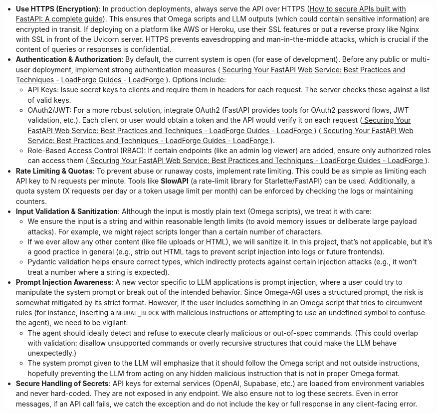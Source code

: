 - **Use HTTPS (Encryption)**: In production deployments, always serve the API over HTTPS ([How to secure APIs built with FastAPI: A complete guide](https://escape.tech/blog/how-to-secure-fastapi-api/#:~:text=First%20step%3A%20Use%20HTTPS%20for,secure%20communication)). This ensures that Omega scripts and LLM outputs (which could contain sensitive information) are encrypted in transit. If deploying on a platform like AWS or Heroku, use their SSL features or put a reverse proxy like Nginx with SSL in front of the Uvicorn server. HTTPS prevents eavesdropping and man-in-the-middle attacks, which is crucial if the content of queries or responses is confidential.
- **Authentication & Authorization**: By default, the current system is open (for ease of development). Before any public or multi-user deployment, implement strong authentication measures ([
            Securing Your FastAPI Web Service: Best Practices and Techniques - LoadForge Guides
        - LoadForge
    ](https://loadforge.com/guides/securing-your-fastapi-web-service-best-practices-and-techniques#:~:text=,manage%20access%20to%20resources%20effectively)). Options include:
  - API Keys: Issue secret keys to clients and require them in headers for each request. The server checks these against a list of valid keys.
  - OAuth2/JWT: For a more robust solution, integrate OAuth2 (FastAPI provides tools for OAuth2 password flows, JWT validation, etc.). Each client or user would obtain a token and the API would verify it on each request ([
            Securing Your FastAPI Web Service: Best Practices and Techniques - LoadForge Guides
        - LoadForge
    ](https://loadforge.com/guides/securing-your-fastapi-web-service-best-practices-and-techniques#:~:text=Basic%20Authentication)) ([
            Securing Your FastAPI Web Service: Best Practices and Techniques - LoadForge Guides
        - LoadForge
    ](https://loadforge.com/guides/securing-your-fastapi-web-service-best-practices-and-techniques#:~:text=OAuth2%20Authentication)).
  - Role-Based Access Control (RBAC): If certain endpoints (like an admin log viewer) are added, ensure only authorized roles can access them ([
            Securing Your FastAPI Web Service: Best Practices and Techniques - LoadForge Guides
        - LoadForge
    ](https://loadforge.com/guides/securing-your-fastapi-web-service-best-practices-and-techniques#:~:text=,manage%20access%20to%20resources%20effectively)).
- **Rate Limiting & Quotas**: To prevent abuse or runaway costs, implement rate limiting. This could be as simple as limiting each API key to N requests per minute. Tools like **SlowAPI** (a rate-limit library for Starlette/FastAPI) can be used. Additionally, a quota system (X requests per day or a token usage limit per month) can be enforced by checking the logs or maintaining counters.
- **Input Validation & Sanitization**: Although the input is mostly plain text (Omega scripts), we treat it with care:
  - We ensure the input is a string and within reasonable length limits (to avoid memory issues or deliberate large payload attacks). For example, we might reject scripts longer than a certain number of characters.
  - If we ever allow any other content (like file uploads or HTML), we will sanitize it. In this project, that’s not applicable, but it’s a good practice in general (e.g., strip out HTML tags to prevent script injection into logs or future frontends).
  - Pydantic validation helps ensure correct types, which indirectly protects against certain injection attacks (e.g., it won’t treat a number where a string is expected).
- **Prompt Injection Awareness**: A new vector specific to LLM applications is prompt injection, where a user could try to manipulate the system prompt or break out of the intended behavior. Since Omega-AGI uses a structured prompt, the risk is somewhat mitigated by its strict format. However, if the user includes something in an Omega script that tries to circumvent rules (for instance, inserting a `NEURAL_BLOCK` with malicious instructions or attempting to use an undefined symbol to confuse the agent), we need to be vigilant:
  - The agent should ideally detect and refuse to execute clearly malicious or out-of-spec commands. (This could overlap with validation: disallow unsupported commands or overly recursive structures that could make the LLM behave unexpectedly.)
  - The system prompt given to the LLM will emphasize that it should follow the Omega script and not outside instructions, hopefully preventing the LLM from acting on any hidden malicious instruction that is not in proper Omega format.
- **Secure Handling of Secrets**: API keys for external services (OpenAI, Supabase, etc.) are loaded from environment variables and never hard-coded. They are not exposed in any endpoint. We also ensure not to log these secrets. Even in error messages, if an API call fails, we catch the exception and do not include the key or full response in any client-facing error.
